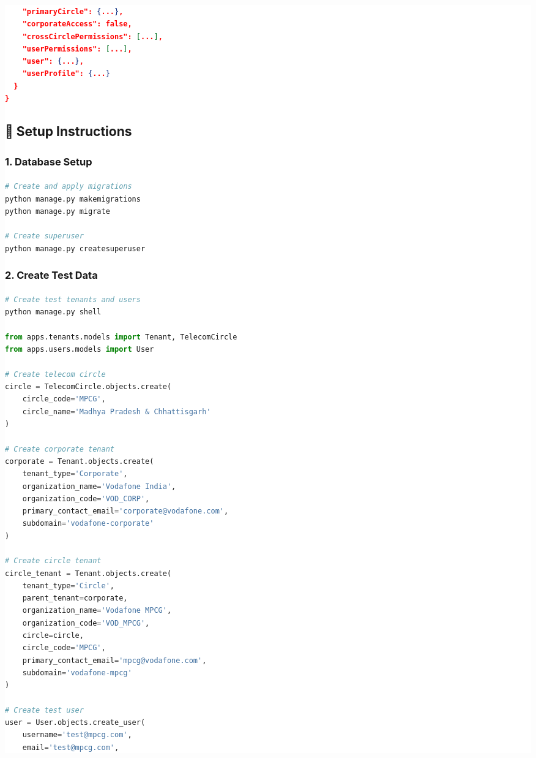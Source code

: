 ```json
    "primaryCircle": {...},
    "corporateAccess": false,
    "crossCirclePermissions": [...],
    "userPermissions": [...],
    "user": {...},
    "userProfile": {...}
  }
}
```

## 🔧 Setup Instructions

### 1. Database Setup

```bash
# Create and apply migrations
python manage.py makemigrations
python manage.py migrate

# Create superuser
python manage.py createsuperuser
```

### 2. Create Test Data

```python
# Create test tenants and users
python manage.py shell

from apps.tenants.models import Tenant, TelecomCircle
from apps.users.models import User

# Create telecom circle
circle = TelecomCircle.objects.create(
    circle_code='MPCG',
    circle_name='Madhya Pradesh & Chhattisgarh'
)

# Create corporate tenant
corporate = Tenant.objects.create(
    tenant_type='Corporate',
    organization_name='Vodafone India',
    organization_code='VOD_CORP',
    primary_contact_email='corporate@vodafone.com',
    subdomain='vodafone-corporate'
)

# Create circle tenant
circle_tenant = Tenant.objects.create(
    tenant_type='Circle',
    parent_tenant=corporate,
    organization_name='Vodafone MPCG',
    organization_code='VOD_MPCG',
    circle=circle,
    circle_code='MPCG',
    primary_contact_email='mpcg@vodafone.com',
    subdomain='vodafone-mpcg'
)

# Create test user
user = User.objects.create_user(
    username='test@mpcg.com',
    email='test@mpcg.com',
```